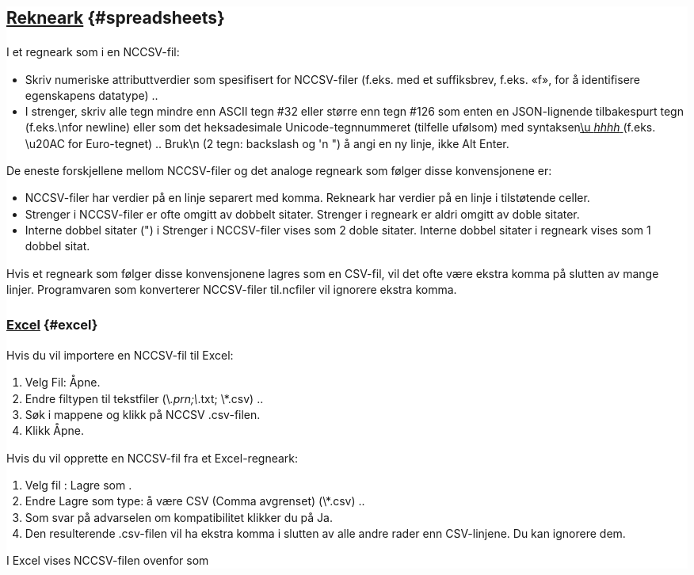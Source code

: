 ## [Rekneark](#spreadsheets) {#spreadsheets} 

I et regneark som i en NCCSV-fil:

* Skriv numeriske attributtverdier som spesifisert for NCCSV-filer (f.eks. med et suffiksbrev, f.eks. «f», for å identifisere egenskapens datatype) ..
* I strenger, skriv alle tegn mindre enn ASCII tegn #32 eller større enn tegn #126 som enten en JSON-lignende tilbakespurt tegn (f.eks.\\nfor newline) eller som det heksadesimale Unicode-tegnnummeret (tilfelle ufølsom) med syntaksen[\\u *hhhh* ](#uhhhh)  (f.eks. \\u20AC for Euro-tegnet) .. Bruk\\n  (2 tegn: backslash og 'n \") å angi en ny linje, ikke Alt Enter.

De eneste forskjellene mellom NCCSV-filer og det analoge regneark som følger disse konvensjonene er:

* NCCSV-filer har verdier på en linje separert med komma.
Rekneark har verdier på en linje i tilstøtende celler.
* Strenger i NCCSV-filer er ofte omgitt av dobbelt sitater.
Strenger i regneark er aldri omgitt av doble sitater.
* Interne dobbel sitater (") i Strenger i NCCSV-filer vises som 2 doble sitater.
Interne dobbel sitater i regneark vises som 1 dobbel sitat.

Hvis et regneark som følger disse konvensjonene lagres som en CSV-fil, vil det ofte være ekstra komma på slutten av mange linjer. Programvaren som konverterer NCCSV-filer til.ncfiler vil ignorere ekstra komma.

### [Excel](#excel) {#excel} 

Hvis du vil importere en NCCSV-fil til Excel:

1. Velg Fil: Åpne.
2. Endre filtypen til tekstfiler (\\*.prn;\\*.txt; \\*.csv) ..
3. Søk i mappene og klikk på NCCSV .csv-filen.
4. Klikk Åpne.

Hvis du vil opprette en NCCSV-fil fra et Excel-regneark:

1. Velg fil : Lagre som .
2. Endre Lagre som type: å være CSV (Comma avgrenset)   (\\*.csv) ..
3. Som svar på advarselen om kompatibilitet klikker du på Ja.
4. Den resulterende .csv-filen vil ha ekstra komma i slutten av alle andre rader enn CSV-linjene. Du kan ignorere dem.

I Excel vises NCCSV-filen ovenfor som

